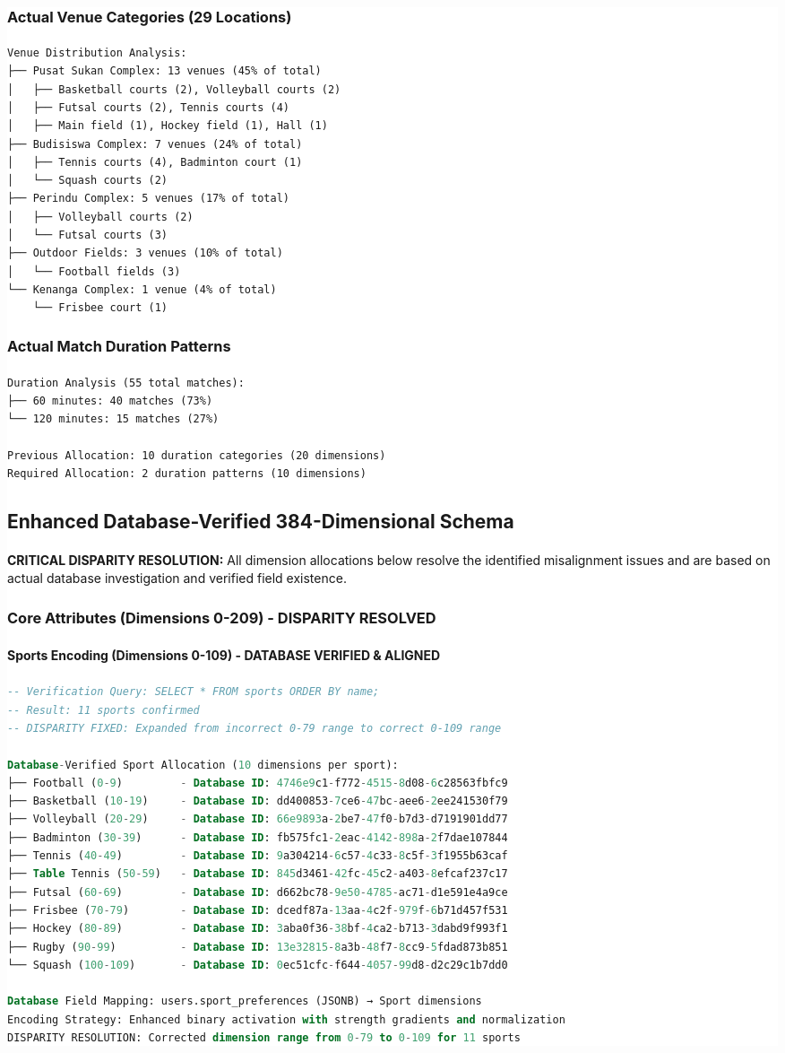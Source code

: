 ### Actual Venue Categories (29 Locations)
```
Venue Distribution Analysis:
├── Pusat Sukan Complex: 13 venues (45% of total)
│   ├── Basketball courts (2), Volleyball courts (2)
│   ├── Futsal courts (2), Tennis courts (4)
│   ├── Main field (1), Hockey field (1), Hall (1)
├── Budisiswa Complex: 7 venues (24% of total)
│   ├── Tennis courts (4), Badminton court (1)
│   └── Squash courts (2)
├── Perindu Complex: 5 venues (17% of total)
│   ├── Volleyball courts (2)
│   └── Futsal courts (3)
├── Outdoor Fields: 3 venues (10% of total)
│   └── Football fields (3)
└── Kenanga Complex: 1 venue (4% of total)
    └── Frisbee court (1)
```

### Actual Match Duration Patterns
```
Duration Analysis (55 total matches):
├── 60 minutes: 40 matches (73%)
└── 120 minutes: 15 matches (27%)

Previous Allocation: 10 duration categories (20 dimensions)
Required Allocation: 2 duration patterns (10 dimensions)
```

## Enhanced Database-Verified 384-Dimensional Schema

**CRITICAL DISPARITY RESOLUTION:** All dimension allocations below resolve the identified misalignment issues and are based on actual database investigation and verified field existence.

### Core Attributes (Dimensions 0-209) - DISPARITY RESOLVED

#### Sports Encoding (Dimensions 0-109) - DATABASE VERIFIED & ALIGNED
```sql
-- Verification Query: SELECT * FROM sports ORDER BY name;
-- Result: 11 sports confirmed
-- DISPARITY FIXED: Expanded from incorrect 0-79 range to correct 0-109 range

Database-Verified Sport Allocation (10 dimensions per sport):
├── Football (0-9)         - Database ID: 4746e9c1-f772-4515-8d08-6c28563fbfc9
├── Basketball (10-19)     - Database ID: dd400853-7ce6-47bc-aee6-2ee241530f79
├── Volleyball (20-29)     - Database ID: 66e9893a-2be7-47f0-b7d3-d7191901dd77
├── Badminton (30-39)      - Database ID: fb575fc1-2eac-4142-898a-2f7dae107844
├── Tennis (40-49)         - Database ID: 9a304214-6c57-4c33-8c5f-3f1955b63caf
├── Table Tennis (50-59)   - Database ID: 845d3461-42fc-45c2-a403-8efcaf237c17
├── Futsal (60-69)         - Database ID: d662bc78-9e50-4785-ac71-d1e591e4a9ce
├── Frisbee (70-79)        - Database ID: dcedf87a-13aa-4c2f-979f-6b71d457f531
├── Hockey (80-89)         - Database ID: 3aba0f36-38bf-4ca2-b713-3dabd9f993f1
├── Rugby (90-99)          - Database ID: 13e32815-8a3b-48f7-8cc9-5fdad873b851
└── Squash (100-109)       - Database ID: 0ec51cfc-f644-4057-99d8-d2c29c1b7dd0

Database Field Mapping: users.sport_preferences (JSONB) → Sport dimensions
Encoding Strategy: Enhanced binary activation with strength gradients and normalization
DISPARITY RESOLUTION: Corrected dimension range from 0-79 to 0-109 for 11 sports
```
